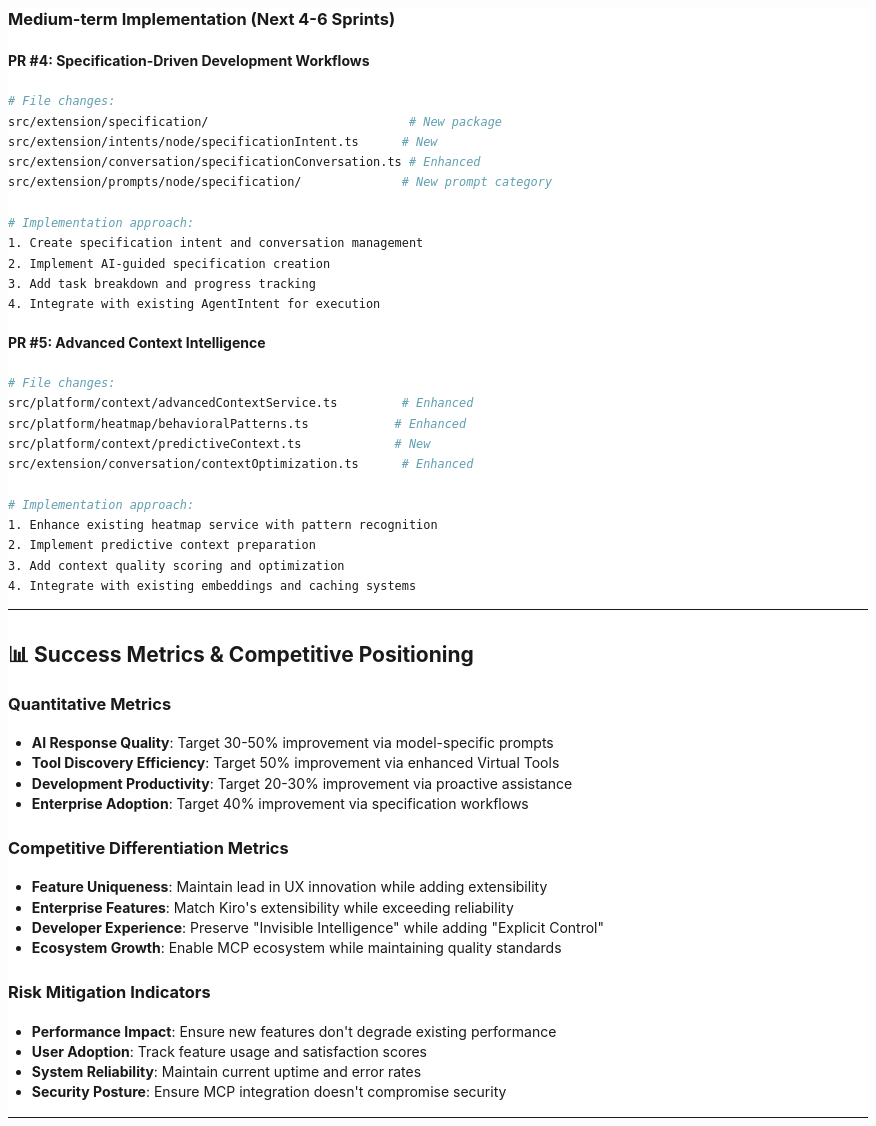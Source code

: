 ### **Medium-term Implementation (Next 4-6 Sprints)**

#### **PR #4: Specification-Driven Development Workflows**
```bash
# File changes:
src/extension/specification/                            # New package
src/extension/intents/node/specificationIntent.ts      # New
src/extension/conversation/specificationConversation.ts # Enhanced
src/extension/prompts/node/specification/              # New prompt category

# Implementation approach:
1. Create specification intent and conversation management
2. Implement AI-guided specification creation
3. Add task breakdown and progress tracking
4. Integrate with existing AgentIntent for execution
```

#### **PR #5: Advanced Context Intelligence**
```bash
# File changes:
src/platform/context/advancedContextService.ts         # Enhanced
src/platform/heatmap/behavioralPatterns.ts            # Enhanced
src/platform/context/predictiveContext.ts             # New
src/extension/conversation/contextOptimization.ts      # Enhanced

# Implementation approach:
1. Enhance existing heatmap service with pattern recognition
2. Implement predictive context preparation
3. Add context quality scoring and optimization
4. Integrate with existing embeddings and caching systems
```

---

## **📊 Success Metrics & Competitive Positioning**

### **Quantitative Metrics**
- **AI Response Quality**: Target 30-50% improvement via model-specific prompts
- **Tool Discovery Efficiency**: Target 50% improvement via enhanced Virtual Tools
- **Development Productivity**: Target 20-30% improvement via proactive assistance
- **Enterprise Adoption**: Target 40% improvement via specification workflows

### **Competitive Differentiation Metrics**
- **Feature Uniqueness**: Maintain lead in UX innovation while adding extensibility
- **Enterprise Features**: Match Kiro's extensibility while exceeding reliability
- **Developer Experience**: Preserve "Invisible Intelligence" while adding "Explicit Control"
- **Ecosystem Growth**: Enable MCP ecosystem while maintaining quality standards

### **Risk Mitigation Indicators**
- **Performance Impact**: Ensure new features don't degrade existing performance
- **User Adoption**: Track feature usage and satisfaction scores
- **System Reliability**: Maintain current uptime and error rates
- **Security Posture**: Ensure MCP integration doesn't compromise security

---